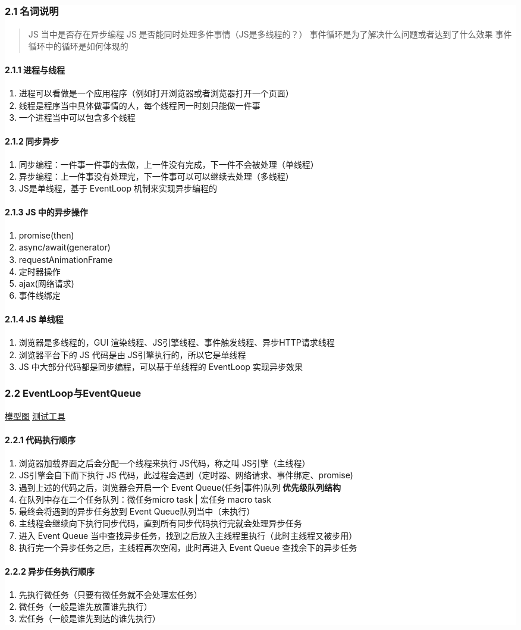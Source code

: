 ### 2.1 名词说明

> JS 当中是否存在异步编程
> JS 是否能同时处理多件事情（JS是多线程的？）
> 事件循环是为了解决什么问题或者达到了什么效果
> 事件循环中的循环是如何体现的

#### 2.1.1 进程与线程

1. 进程可以看做是一个应用程序（例如打开浏览器或者浏览器打开一个页面）
2. 线程是程序当中具体做事情的人，每个线程同一时刻只能做一件事
3. 一个进程当中可以包含多个线程

#### 2.1.2 同步异步

1. 同步编程：一件事一件事的去做，上一件没有完成，下一件不会被处理（单线程）
2. 异步编程：上一件事没有处理完，下一件事可以可以继续去处理（多线程）
3. JS是单线程，基于 EventLoop 机制来实现异步编程的

#### 2.1.3 JS 中的异步操作

1. promise(then)
2. async/await(generator)
3. requestAnimationFrame 
4. 定时器操作 
5. ajax(网络请求)
6. 事件线绑定

#### 2.1.4 JS 单线程

1. 浏览器是多线程的，GUI 渲染线程、JS引擎线程、事件触发线程、异步HTTP请求线程
2. 浏览器平台下的 JS 代码是由 JS引擎执行的，所以它是单线程
3. JS 中大部分代码都是同步编程，可以基于单线程的 EventLoop 实现异步效果

### 2.2 EventLoop与EventQueue

[模型图](https://www.processon.com/view/link/614554ccf346fb69b15f55cd)
[测试工具](https://www.jsv9000.app/)

#### 2.2.1 代码执行顺序

1. 浏览器加载界面之后会分配一个线程来执行 JS代码，称之叫 JS引擎（主线程）
2. JS引擎会自下而下执行 JS 代码，此过程会遇到（定时器、网络请求、事件绑定、promise)
3. 遇到上述的代码之后，浏览器会开启一个 Event Queue(任务|事件)队列 **优先级队列结构**
4. 在队列中存在二个任务队列：微任务micro task | 宏任务 macro task
5. 最终会将遇到的异步任务放到 Event Queue队列当中（未执行）
6. 主线程会继续向下执行同步代码，直到所有同步代码执行完就会处理异步任务 
7. 进入 Event Queue 当中查找异步任务，找到之后放入主线程里执行（此时主线程又被步用）
8. 执行完一个异步任务之后，主线程再次空闲，此时再进入 Event Queue 查找余下的异步任务

#### 2.2.2 异步任务执行顺序

1. 先执行微任务（只要有微任务就不会处理宏任务）
2. 微任务（一般是谁先放置谁先执行）
3. 宏任务（一般是谁先到达的谁先执行）
